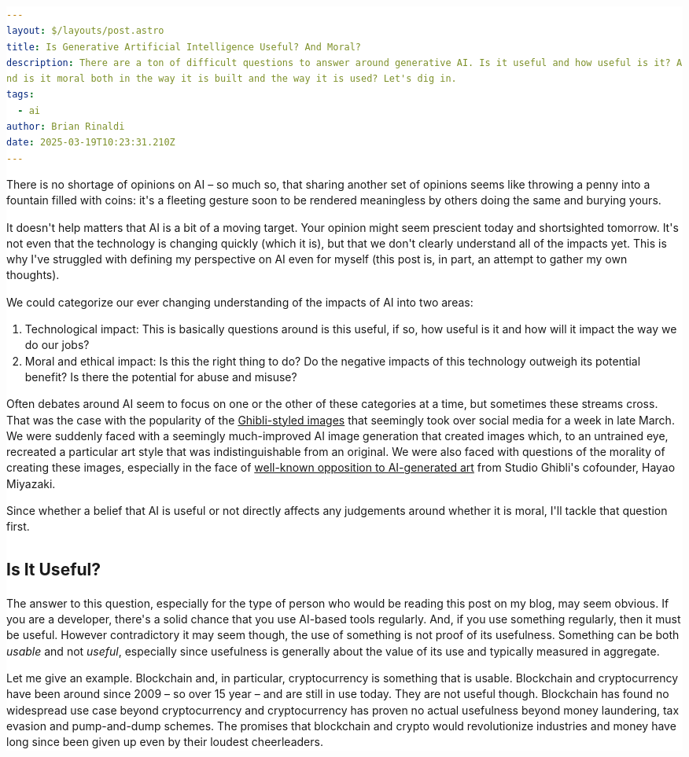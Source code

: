 ```yaml
---
layout: $/layouts/post.astro
title: Is Generative Artificial Intelligence Useful? And Moral?
description: There are a ton of difficult questions to answer around generative AI. Is it useful and how useful is it? And is it moral both in the way it is built and the way it is used? Let's dig in.
tags:
  - ai
author: Brian Rinaldi
date: 2025-03-19T10:23:31.210Z
---
```


There is no shortage of opinions on AI – so much so, that sharing another set of opinions seems like throwing a penny into a fountain filled with coins: it's a fleeting gesture soon to be rendered meaningless by others doing the same and burying yours.

It doesn't help matters that AI is a bit of a moving target. Your opinion might seem prescient today and shortsighted tomorrow. It's not even that the technology is changing quickly (which it is), but that we don't clearly understand all of the impacts yet. This is why I've struggled with defining my perspective on AI even for myself (this post is, in part, an attempt to gather my own thoughts).

We could categorize our ever changing understanding of the impacts of AI into two areas:

1. Technological impact: This is basically questions around is this useful, if so, how useful is it and how will it impact the way we do our jobs?
2. Moral and ethical impact: Is this the right thing to do? Do the negative impacts of this technology outweigh its potential benefit? Is there the potential for abuse and misuse?

Often debates around AI seem to focus on one or the other of these categories at a time, but sometimes these streams cross. That was the case with the popularity of the [Ghibli-styled images](https://www.forbes.com/sites/danidiplacido/2025/03/27/the-ai-generated-studio-ghibli-trend-explained/) that seemingly took over social media for a week in late March. We were suddenly faced with a seemingly much-improved AI image generation that created images which, to an untrained eye, recreated a particular art style that was indistinguishable from an original. We were also faced with questions of the morality of creating these images, especially in the face of [well-known opposition to AI-generated art](https://www.youtube.com/watch?v=ngZ0K3lWKRc) from Studio Ghibli's cofounder, Hayao Miyazaki.

Since whether a belief that AI is useful or not directly affects any judgements around whether it is moral, I'll tackle that question first.
## Is It Useful?

The answer to this question, especially for the type of person who would be reading this post on my blog, may seem obvious. If you are a developer, there's a solid chance that you use AI-based tools regularly. And, if you use something regularly, then it must be useful. However contradictory it may seem though, the use of something is not proof of its usefulness. Something can be both *usable* and not *useful*, especially since usefulness is generally about the value of its use and typically measured in aggregate.

Let me give an example. Blockchain and, in particular, cryptocurrency is something that is usable. Blockchain and cryptocurrency have been around since 2009 – so over 15 year – and are still in use today. They are not useful though. Blockchain has found no widespread use case beyond cryptocurrency and cryptocurrency has proven no actual usefulness beyond money laundering, tax evasion and pump-and-dump schemes. The promises that blockchain and crypto would revolutionize industries and money have long since been given up even by their loudest cheerleaders.
